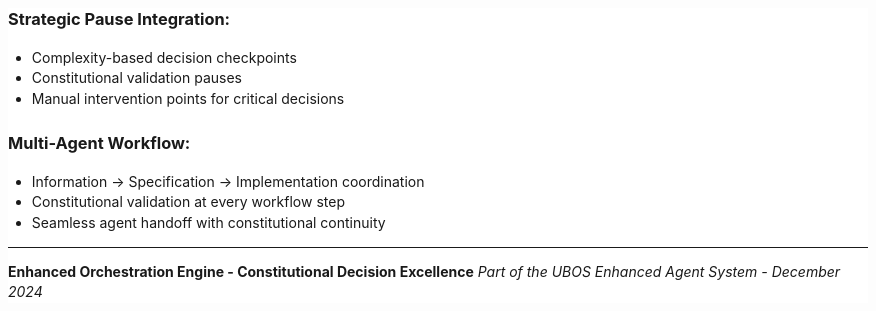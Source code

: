 ### **Strategic Pause Integration:**
- Complexity-based decision checkpoints
- Constitutional validation pauses
- Manual intervention points for critical decisions

### **Multi-Agent Workflow:**
- Information → Specification → Implementation coordination
- Constitutional validation at every workflow step
- Seamless agent handoff with constitutional continuity

---

**Enhanced Orchestration Engine - Constitutional Decision Excellence**
*Part of the UBOS Enhanced Agent System - December 2024*